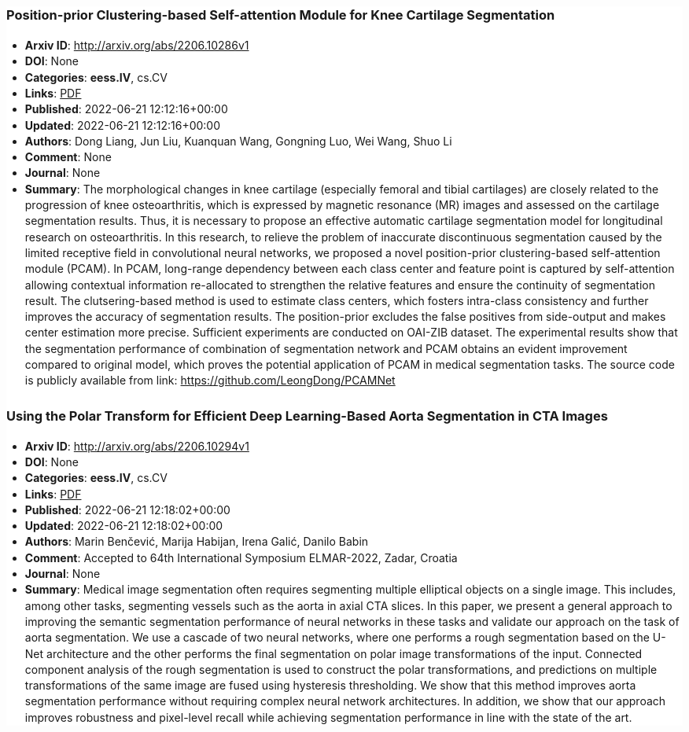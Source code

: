 

### Position-prior Clustering-based Self-attention Module for Knee Cartilage Segmentation
- **Arxiv ID**: http://arxiv.org/abs/2206.10286v1
- **DOI**: None
- **Categories**: **eess.IV**, cs.CV
- **Links**: [PDF](http://arxiv.org/pdf/2206.10286v1)
- **Published**: 2022-06-21 12:12:16+00:00
- **Updated**: 2022-06-21 12:12:16+00:00
- **Authors**: Dong Liang, Jun Liu, Kuanquan Wang, Gongning Luo, Wei Wang, Shuo Li
- **Comment**: None
- **Journal**: None
- **Summary**: The morphological changes in knee cartilage (especially femoral and tibial cartilages) are closely related to the progression of knee osteoarthritis, which is expressed by magnetic resonance (MR) images and assessed on the cartilage segmentation results. Thus, it is necessary to propose an effective automatic cartilage segmentation model for longitudinal research on osteoarthritis. In this research, to relieve the problem of inaccurate discontinuous segmentation caused by the limited receptive field in convolutional neural networks, we proposed a novel position-prior clustering-based self-attention module (PCAM). In PCAM, long-range dependency between each class center and feature point is captured by self-attention allowing contextual information re-allocated to strengthen the relative features and ensure the continuity of segmentation result. The clutsering-based method is used to estimate class centers, which fosters intra-class consistency and further improves the accuracy of segmentation results. The position-prior excludes the false positives from side-output and makes center estimation more precise. Sufficient experiments are conducted on OAI-ZIB dataset. The experimental results show that the segmentation performance of combination of segmentation network and PCAM obtains an evident improvement compared to original model, which proves the potential application of PCAM in medical segmentation tasks. The source code is publicly available from link: https://github.com/LeongDong/PCAMNet



### Using the Polar Transform for Efficient Deep Learning-Based Aorta Segmentation in CTA Images
- **Arxiv ID**: http://arxiv.org/abs/2206.10294v1
- **DOI**: None
- **Categories**: **eess.IV**, cs.CV
- **Links**: [PDF](http://arxiv.org/pdf/2206.10294v1)
- **Published**: 2022-06-21 12:18:02+00:00
- **Updated**: 2022-06-21 12:18:02+00:00
- **Authors**: Marin Benčević, Marija Habijan, Irena Galić, Danilo Babin
- **Comment**: Accepted to 64th International Symposium ELMAR-2022, Zadar, Croatia
- **Journal**: None
- **Summary**: Medical image segmentation often requires segmenting multiple elliptical objects on a single image. This includes, among other tasks, segmenting vessels such as the aorta in axial CTA slices. In this paper, we present a general approach to improving the semantic segmentation performance of neural networks in these tasks and validate our approach on the task of aorta segmentation. We use a cascade of two neural networks, where one performs a rough segmentation based on the U-Net architecture and the other performs the final segmentation on polar image transformations of the input. Connected component analysis of the rough segmentation is used to construct the polar transformations, and predictions on multiple transformations of the same image are fused using hysteresis thresholding. We show that this method improves aorta segmentation performance without requiring complex neural network architectures. In addition, we show that our approach improves robustness and pixel-level recall while achieving segmentation performance in line with the state of the art.
